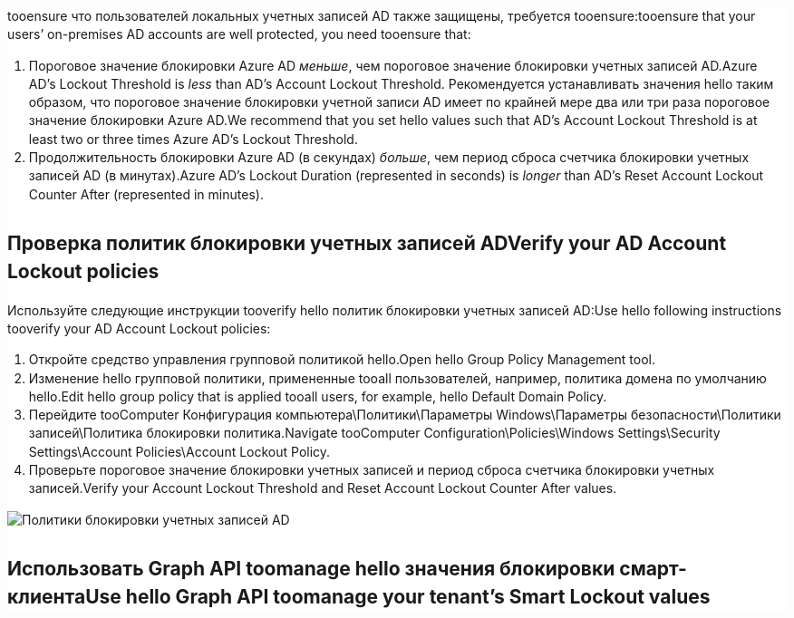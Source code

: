 <span data-ttu-id="69b54-122">tooensure что пользователей локальных учетных записей AD также защищены, требуется tooensure:</span><span class="sxs-lookup"><span data-stu-id="69b54-122">tooensure that your users’ on-premises AD accounts are well protected, you need tooensure that:</span></span>

1.  <span data-ttu-id="69b54-123">Пороговое значение блокировки Azure AD _меньше_, чем пороговое значение блокировки учетных записей AD.</span><span class="sxs-lookup"><span data-stu-id="69b54-123">Azure AD’s Lockout Threshold is _less_ than AD’s Account Lockout Threshold.</span></span> <span data-ttu-id="69b54-124">Рекомендуется устанавливать значения hello таким образом, что пороговое значение блокировки учетной записи AD имеет по крайней мере два или три раза пороговое значение блокировки Azure AD.</span><span class="sxs-lookup"><span data-stu-id="69b54-124">We recommend that you set hello values such that AD’s Account Lockout Threshold is at least two or three times Azure AD’s Lockout Threshold.</span></span>
2.  <span data-ttu-id="69b54-125">Продолжительность блокировки Azure AD (в секундах) _больше_, чем период сброса счетчика блокировки учетных записей AD (в минутах).</span><span class="sxs-lookup"><span data-stu-id="69b54-125">Azure AD’s Lockout Duration (represented in seconds) is _longer_ than AD’s Reset Account Lockout Counter After (represented in minutes).</span></span>

## <a name="verify-your-ad-account-lockout-policies"></a><span data-ttu-id="69b54-126">Проверка политик блокировки учетных записей AD</span><span class="sxs-lookup"><span data-stu-id="69b54-126">Verify your AD Account Lockout policies</span></span>

<span data-ttu-id="69b54-127">Используйте следующие инструкции tooverify hello политик блокировки учетных записей AD:</span><span class="sxs-lookup"><span data-stu-id="69b54-127">Use hello following instructions tooverify your AD Account Lockout policies:</span></span>

1.  <span data-ttu-id="69b54-128">Откройте средство управления групповой политикой hello.</span><span class="sxs-lookup"><span data-stu-id="69b54-128">Open hello Group Policy Management tool.</span></span>
2.  <span data-ttu-id="69b54-129">Изменение hello групповой политики, примененные tooall пользователей, например, политика домена по умолчанию hello.</span><span class="sxs-lookup"><span data-stu-id="69b54-129">Edit hello group policy that is applied tooall users, for example, hello Default Domain Policy.</span></span>
3.  <span data-ttu-id="69b54-130">Перейдите tooComputer Конфигурация компьютера\Политики\Параметры Windows\Параметры безопасности\Политики записей\Политика блокировки политика.</span><span class="sxs-lookup"><span data-stu-id="69b54-130">Navigate tooComputer Configuration\Policies\Windows Settings\Security Settings\Account Policies\Account Lockout Policy.</span></span>
4.  <span data-ttu-id="69b54-131">Проверьте пороговое значение блокировки учетных записей и период сброса счетчика блокировки учетных записей.</span><span class="sxs-lookup"><span data-stu-id="69b54-131">Verify your Account Lockout Threshold and Reset Account Lockout Counter After values.</span></span>

![Политики блокировки учетных записей AD](./media/active-directory-aadconnect-pass-through-authentication/pta5.png)

## <a name="use-hello-graph-api-toomanage-your-tenants-smart-lockout-values"></a><span data-ttu-id="69b54-133">Использовать Graph API toomanage hello значения блокировки смарт-клиента</span><span class="sxs-lookup"><span data-stu-id="69b54-133">Use hello Graph API toomanage your tenant’s Smart Lockout values</span></span>
